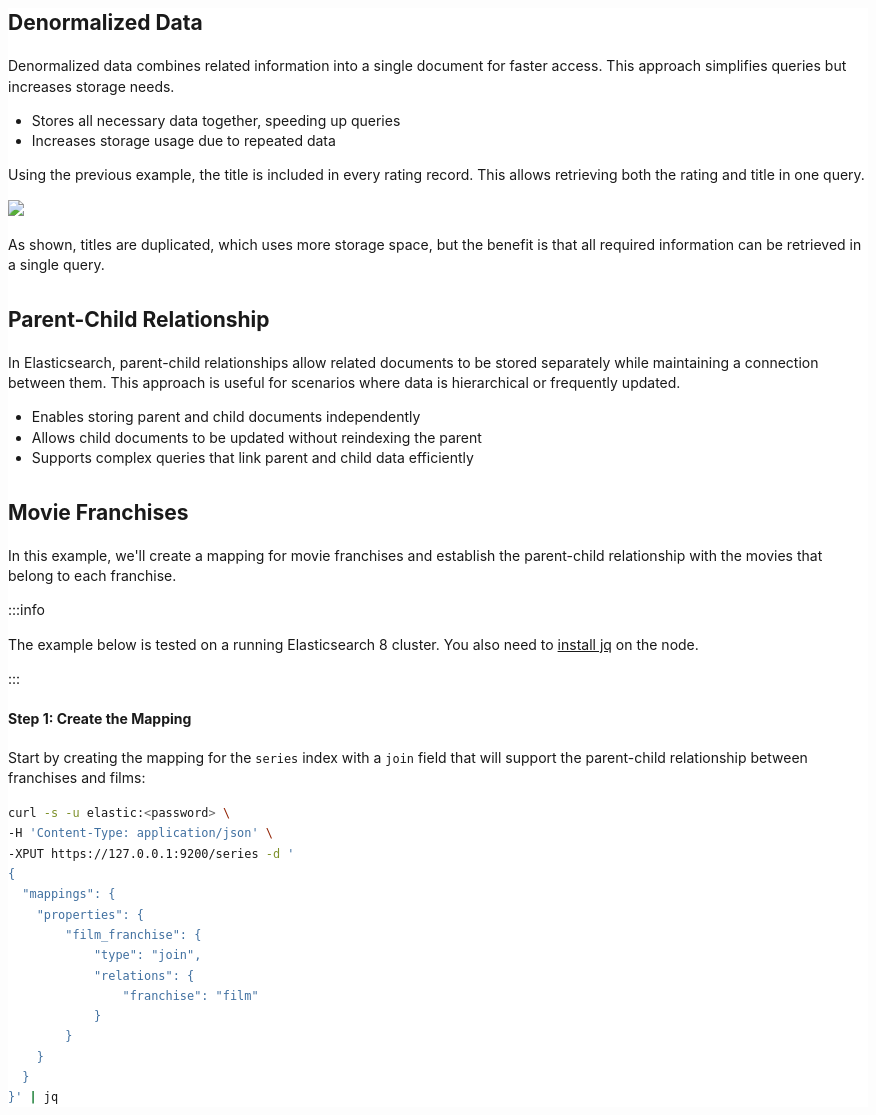 ## Denormalized Data  

Denormalized data combines related information into a single document for faster access. This approach simplifies queries but increases storage needs.  

- Stores all necessary data together, speeding up queries  
- Increases storage usage due to repeated data  

Using the previous example, the title is included in every rating record. This allows retrieving both the rating and title in one query.

<div class="img-center"> 

![](/img/docs/12222024-Observability-denormalized-data.png)

</div>

As shown, titles are duplicated, which uses more storage space, but the benefit is that all required information can be retrieved in a single query.


## Parent-Child Relationship 

In Elasticsearch, parent-child relationships allow related documents to be stored separately while maintaining a connection between them. This approach is useful for scenarios where data is hierarchical or frequently updated.  

- Enables storing parent and child documents independently  
- Allows child documents to be updated without reindexing the parent  
- Supports complex queries that link parent and child data efficiently  


## Movie Franchises  

In this example, we'll create a mapping for movie franchises and establish the parent-child relationship with the movies that belong to each franchise.

:::info 

The example below is tested on a running Elasticsearch 8 cluster.
You also need to [install jq](https://www.scaler.com/topics/linux-jq/)
 on the node.

:::


#### Step 1: Create the Mapping

Start by creating the mapping for the `series` index with a `join` field that will support the parent-child relationship between franchises and films:


```bash
curl -s -u elastic:<password> \
-H 'Content-Type: application/json' \
-XPUT https://127.0.0.1:9200/series -d '
{
  "mappings": {
    "properties": {
        "film_franchise": {
            "type": "join",
            "relations": {
                "franchise": "film"
            }
        }
    }
  }
}' | jq
```
